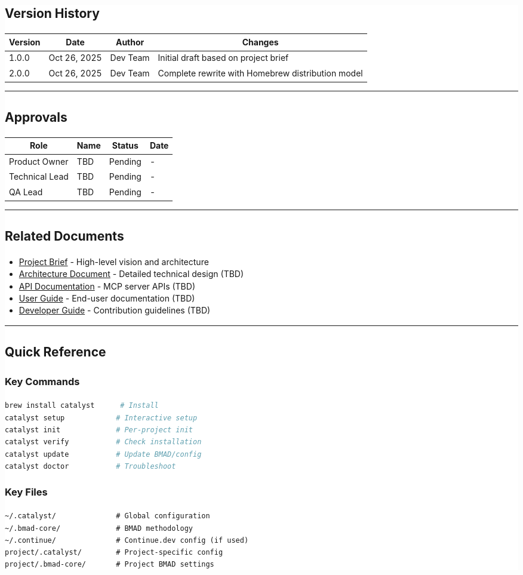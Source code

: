 
## Version History

| Version | Date | Author | Changes |
|---------|------|--------|---------|
| 1.0.0 | Oct 26, 2025 | Dev Team | Initial draft based on project brief |
| 2.0.0 | Oct 26, 2025 | Dev Team | Complete rewrite with Homebrew distribution model |

---

## Approvals

| Role | Name | Status | Date |
|------|------|--------|------|
| Product Owner | TBD | Pending | - |
| Technical Lead | TBD | Pending | - |
| QA Lead | TBD | Pending | - |

---

## Related Documents

- [Project Brief](../PROJECT_BRIEF_CATALYST.md) - High-level vision and architecture
- [Architecture Document](../architecture.md) - Detailed technical design (TBD)
- [API Documentation](../api/) - MCP server APIs (TBD)
- [User Guide](../guides/user-guide.md) - End-user documentation (TBD)
- [Developer Guide](../guides/developer-guide.md) - Contribution guidelines (TBD)

---

## Quick Reference

### Key Commands
```bash
brew install catalyst      # Install
catalyst setup            # Interactive setup
catalyst init             # Per-project init
catalyst verify           # Check installation
catalyst update           # Update BMAD/config
catalyst doctor           # Troubleshoot
```

### Key Files
```
~/.catalyst/              # Global configuration
~/.bmad-core/             # BMAD methodology
~/.continue/              # Continue.dev config (if used)
project/.catalyst/        # Project-specific config
project/.bmad-core/       # Project BMAD settings
```
